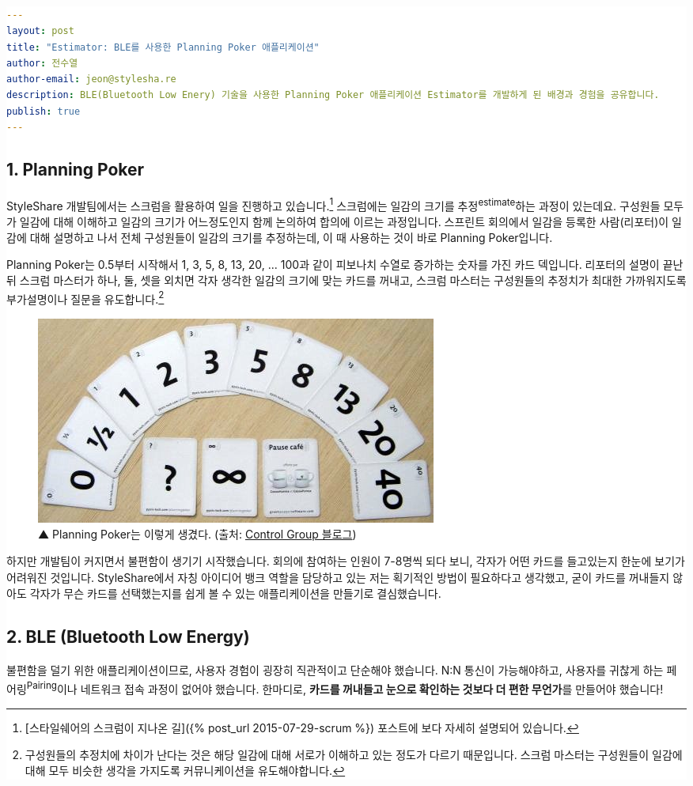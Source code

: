 ```yaml
---
layout: post
title: "Estimator: BLE를 사용한 Planning Poker 애플리케이션"
author: 전수열
author-email: jeon@stylesha.re
description: BLE(Bluetooth Low Enery) 기술을 사용한 Planning Poker 애플리케이션 Estimator를 개발하게 된 배경과 경험을 공유합니다.
publish: true
---
```


## 1. Planning Poker

StyleShare 개발팀에서는 스크럼을 활용하여 일을 진행하고 있습니다.[^1] 스크럼에는 일감의 크기를 추정<sup>estimate</sup>하는 과정이 있는데요. 구성원들 모두가 일감에 대해 이해하고 일감의 크기가 어느정도인지 함께 논의하여 합의에 이르는 과정입니다. 스프린트 회의에서 일감을 등록한 사람(리포터)이 일감에 대해 설명하고 나서 전체 구성원들이 일감의 크기를 추정하는데, 이 때 사용하는 것이 바로 Planning Poker입니다.

Planning Poker는 0.5부터 시작해서  1, 3, 5, 8, 13, 20, ... 100과 같이 피보나치 수열로 증가하는 숫자를 가진 카드 덱입니다. 리포터의 설명이 끝난 뒤 스크럼 마스터가 하나, 둘, 셋을 외치면 각자 생각한 일감의 크기에 맞는 카드를 꺼내고, 스크럼 마스터는 구성원들의 추정치가 최대한 가까워지도록 부가설명이나 질문을 유도합니다.[^2]

<figure>
  <img src="/images/2015-11-05-estimator/planningpoker.jpg">
  <figcaption>
  &#9650; Planning Poker는 이렇게 생겼다. (출처: <a href="http://blog.controlgroup.com/2015/07/13/a-modest-proposal-for-planning-poker-alternatives/">Control Group 블로그</a>)
  </figcaption>
</figure>

하지만 개발팀이 커지면서 불편함이 생기기 시작했습니다. 회의에 참여하는 인원이 7-8명씩 되다 보니, 각자가 어떤 카드를 들고있는지 한눈에 보기가 어려워진 것입니다. StyleShare에서 자칭 아이디어 뱅크 역할을 담당하고 있는 저는 획기적인 방법이 필요하다고 생각했고, 굳이 카드를 꺼내들지 않아도 각자가 무슨 카드를 선택했는지를 쉽게 볼 수 있는 애플리케이션을 만들기로 결심했습니다.

## 2. BLE (Bluetooth Low Energy)

불편함을 덜기 위한 애플리케이션이므로, 사용자 경험이 굉장히 직관적이고 단순해야 했습니다. N:N 통신이 가능해야하고, 사용자를 귀찮게 하는 페어링<sup>Pairing</sup>이나 네트워크 접속 과정이 없어야 했습니다. 한마디로, **카드를 꺼내들고 눈으로 확인하는 것보다 더 편한 무언가**를 만들어야 했습니다!


[^1]: [스타일쉐어의 스크럼이 지나온 길]({% post_url 2015-07-29-scrum %}) 포스트에 보다 자세히 설명되어 있습니다.
[^2]: 구성원들의 추정치에 차이가 난다는 것은 해당 일감에 대해 서로가 이해하고 있는 정도가 다르기 때문입니다. 스크럼 마스터는 구성원들이 일감에 대해 모두 비슷한 생각을 가지도록 커뮤니케이션을 유도해야합니다.
[^3]: http://www.bloter.net/archives/226643